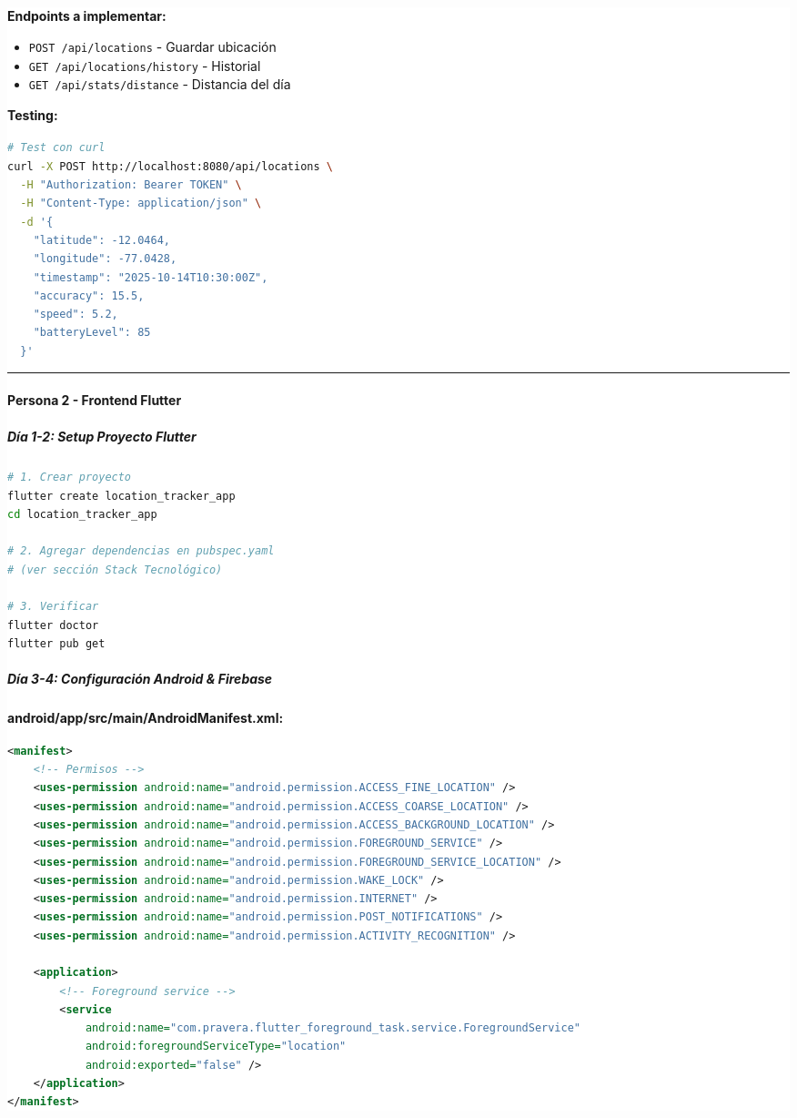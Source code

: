 **Endpoints a implementar:**
- `POST /api/locations` - Guardar ubicación
- `GET /api/locations/history` - Historial
- `GET /api/stats/distance` - Distancia del día

**Testing:**
```bash
# Test con curl
curl -X POST http://localhost:8080/api/locations \
  -H "Authorization: Bearer TOKEN" \
  -H "Content-Type: application/json" \
  -d '{
    "latitude": -12.0464,
    "longitude": -77.0428,
    "timestamp": "2025-10-14T10:30:00Z",
    "accuracy": 15.5,
    "speed": 5.2,
    "batteryLevel": 85
  }'
```

---

#### **Persona 2 - Frontend Flutter**

##### Día 1-2: Setup Proyecto Flutter
```bash
# 1. Crear proyecto
flutter create location_tracker_app
cd location_tracker_app

# 2. Agregar dependencias en pubspec.yaml
# (ver sección Stack Tecnológico)

# 3. Verificar
flutter doctor
flutter pub get
```

##### Día 3-4: Configuración Android & Firebase

**android/app/src/main/AndroidManifest.xml:**
```xml
<manifest>
    <!-- Permisos -->
    <uses-permission android:name="android.permission.ACCESS_FINE_LOCATION" />
    <uses-permission android:name="android.permission.ACCESS_COARSE_LOCATION" />
    <uses-permission android:name="android.permission.ACCESS_BACKGROUND_LOCATION" />
    <uses-permission android:name="android.permission.FOREGROUND_SERVICE" />
    <uses-permission android:name="android.permission.FOREGROUND_SERVICE_LOCATION" />
    <uses-permission android:name="android.permission.WAKE_LOCK" />
    <uses-permission android:name="android.permission.INTERNET" />
    <uses-permission android:name="android.permission.POST_NOTIFICATIONS" />
    <uses-permission android:name="android.permission.ACTIVITY_RECOGNITION" />
    
    <application>
        <!-- Foreground service -->
        <service
            android:name="com.pravera.flutter_foreground_task.service.ForegroundService"
            android:foregroundServiceType="location"
            android:exported="false" />
    </application>
</manifest>
```
